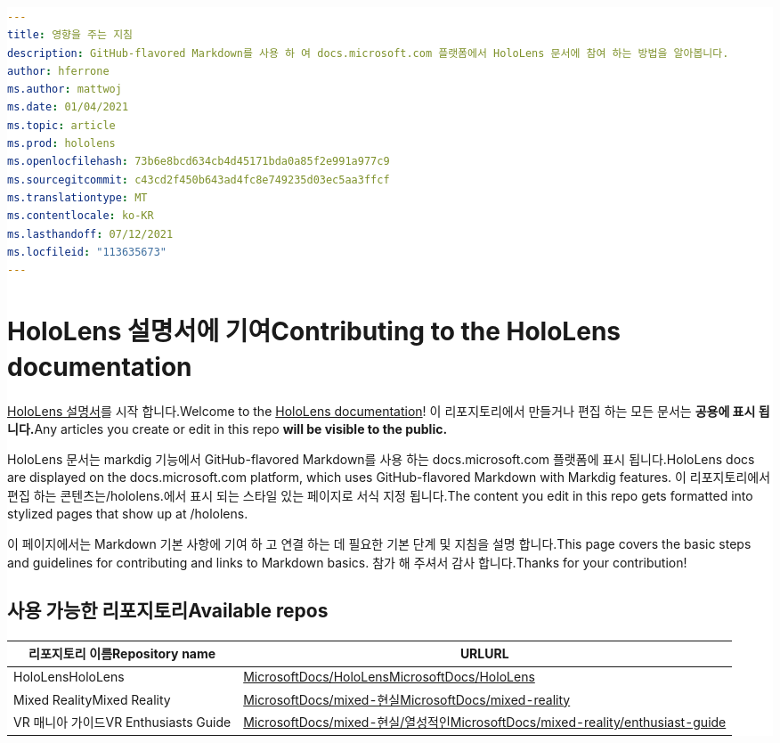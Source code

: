 ```yaml
---
title: 영향을 주는 지침
description: GitHub-flavored Markdown를 사용 하 여 docs.microsoft.com 플랫폼에서 HoloLens 문서에 참여 하는 방법을 알아봅니다.
author: hferrone
ms.author: mattwoj
ms.date: 01/04/2021
ms.topic: article
ms.prod: hololens
ms.openlocfilehash: 73b6e8bcd634cb4d45171bda0a85f2e991a977c9
ms.sourcegitcommit: c43cd2f450b643ad4fc8e749235d03ec5aa3ffcf
ms.translationtype: MT
ms.contentlocale: ko-KR
ms.lasthandoff: 07/12/2021
ms.locfileid: "113635673"
---
```

# <a name="contributing-to-the-hololens-documentation"></a><span data-ttu-id="a79d0-103">HoloLens 설명서에 기여</span><span class="sxs-lookup"><span data-stu-id="a79d0-103">Contributing to the HoloLens documentation</span></span>

<span data-ttu-id="a79d0-104">[HoloLens 설명서](https://github.com/MicrosoftDocs/Hololens)를 시작 합니다.</span><span class="sxs-lookup"><span data-stu-id="a79d0-104">Welcome to the [HoloLens documentation](https://github.com/MicrosoftDocs/Hololens)!</span></span> <span data-ttu-id="a79d0-105">이 리포지토리에서 만들거나 편집 하는 모든 문서는 **공용에 표시 됩니다.**</span><span class="sxs-lookup"><span data-stu-id="a79d0-105">Any articles you create or edit in this repo **will be visible to the public.**</span></span> 

<span data-ttu-id="a79d0-106">HoloLens 문서는 markdig 기능에서 GitHub-flavored Markdown를 사용 하는 docs.microsoft.com 플랫폼에 표시 됩니다.</span><span class="sxs-lookup"><span data-stu-id="a79d0-106">HoloLens docs are displayed on the docs.microsoft.com platform, which uses GitHub-flavored Markdown with Markdig features.</span></span> <span data-ttu-id="a79d0-107">이 리포지토리에서 편집 하는 콘텐츠는/hololens.에서 표시 되는 스타일 있는 페이지로 서식 지정 됩니다.</span><span class="sxs-lookup"><span data-stu-id="a79d0-107">The content you edit in this repo gets formatted into stylized pages that show up at /hololens.</span></span>

<span data-ttu-id="a79d0-108">이 페이지에서는 Markdown 기본 사항에 기여 하 고 연결 하는 데 필요한 기본 단계 및 지침을 설명 합니다.</span><span class="sxs-lookup"><span data-stu-id="a79d0-108">This page covers the basic steps and guidelines for contributing and links to Markdown basics.</span></span> <span data-ttu-id="a79d0-109">참가 해 주셔서 감사 합니다.</span><span class="sxs-lookup"><span data-stu-id="a79d0-109">Thanks for your contribution!</span></span>

## <a name="available-repos"></a><span data-ttu-id="a79d0-110">사용 가능한 리포지토리</span><span class="sxs-lookup"><span data-stu-id="a79d0-110">Available repos</span></span>

| <span data-ttu-id="a79d0-111">리포지토리 이름</span><span class="sxs-lookup"><span data-stu-id="a79d0-111">Repository name</span></span> | <span data-ttu-id="a79d0-112">URL</span><span class="sxs-lookup"><span data-stu-id="a79d0-112">URL</span></span> |
| --- | --- |
| <span data-ttu-id="a79d0-113">HoloLens</span><span class="sxs-lookup"><span data-stu-id="a79d0-113">HoloLens</span></span> | [<span data-ttu-id="a79d0-114">MicrosoftDocs/HoloLens</span><span class="sxs-lookup"><span data-stu-id="a79d0-114">MicrosoftDocs/HoloLens</span></span>](https://github.com/MicrosoftDocs/Hololens) |
| <span data-ttu-id="a79d0-115">Mixed Reality</span><span class="sxs-lookup"><span data-stu-id="a79d0-115">Mixed Reality</span></span> | [<span data-ttu-id="a79d0-116">MicrosoftDocs/mixed-현실</span><span class="sxs-lookup"><span data-stu-id="a79d0-116">MicrosoftDocs/mixed-reality</span></span>](/windows/mixed-reality) |
| <span data-ttu-id="a79d0-117">VR 매니아 가이드</span><span class="sxs-lookup"><span data-stu-id="a79d0-117">VR Enthusiasts Guide</span></span> | [<span data-ttu-id="a79d0-118">MicrosoftDocs/mixed-현실/열성적인</span><span class="sxs-lookup"><span data-stu-id="a79d0-118">MicrosoftDocs/mixed-reality/enthusiast-guide</span></span>](https://github.com/MicrosoftDocs/mixed-reality/tree/docs/enthusiast-guide) |
